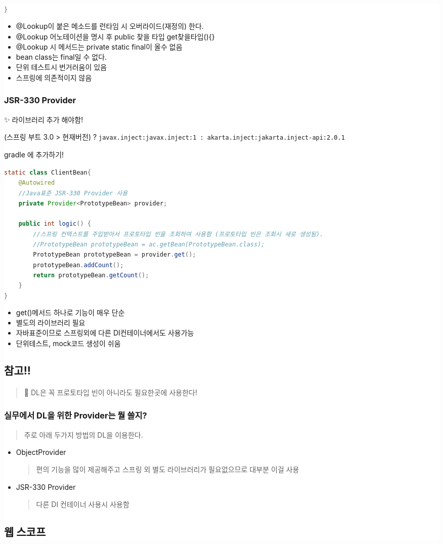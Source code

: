 ```java
}
```
- @Lookup이 붙은 메소드를 런타임 시 오버라이드(재정의) 한다.
- @Lookup 어노테이션을 명시 후 public 찾을 타입 get찾을타입(){}
- @Lookup 시 메서드는 private static final이 올수 없음
- bean class는 final일 수 없다.
- 단위 테스트시 번거러움이 있음
- 스프링에 의존적이지 않음

### JSR-330 Provider

✨ 라이브러리 추가 해야함!

(스프링 부트 3.0 > 현재버전) ? `javax.inject:javax.inject:1 : akarta.inject:jakarta.inject-api:2.0.1`

gradle 에 추가하기!

```java
static class ClientBean{
    @Autowired
    //Java표준 JSR-330 Provider 사용
    private Provider<PrototypeBean> provider;

    public int logic() {
        //스프링 컨텍스트를 주입받아서 프로토타입 빈을 조회하여 사용함 (프로토타입 빈은 조회시 새로 생성됨).
        //PrototypeBean prototypeBean = ac.getBean(PrototypeBean.class);
        PrototypeBean prototypeBean = provider.get();
        prototypeBean.addCount();
        return prototypeBean.getCount();
    }
}
```

- get()메서드 하나로 기능이 매우 단순
- 별도의 라이브러리 필요
- 자바표준이므로 스프링외에 다른 DI컨테이너에서도 사용가능
- 단위테스트, mock코드 생성이 쉬움

## 참고!!
> 📌 DL은 꼭 프로토타입 빈이 아니라도 필요한곳에 사용한다!

### 실무에서 DL을 위한 Provider는 뭘 쓸지?
 
 > 주로 아래 두가지 방법의 DL을 이용한다.

- ObjectProvider
    > 편의 기능을 많이 제공해주고 스프링 외 별도 라이브러리가 필요없으므로 대부분 이걸 사용
- JSR-330 Provider
    > 다른 DI 컨테이너 사용시 사용함


## 웹 스코프
